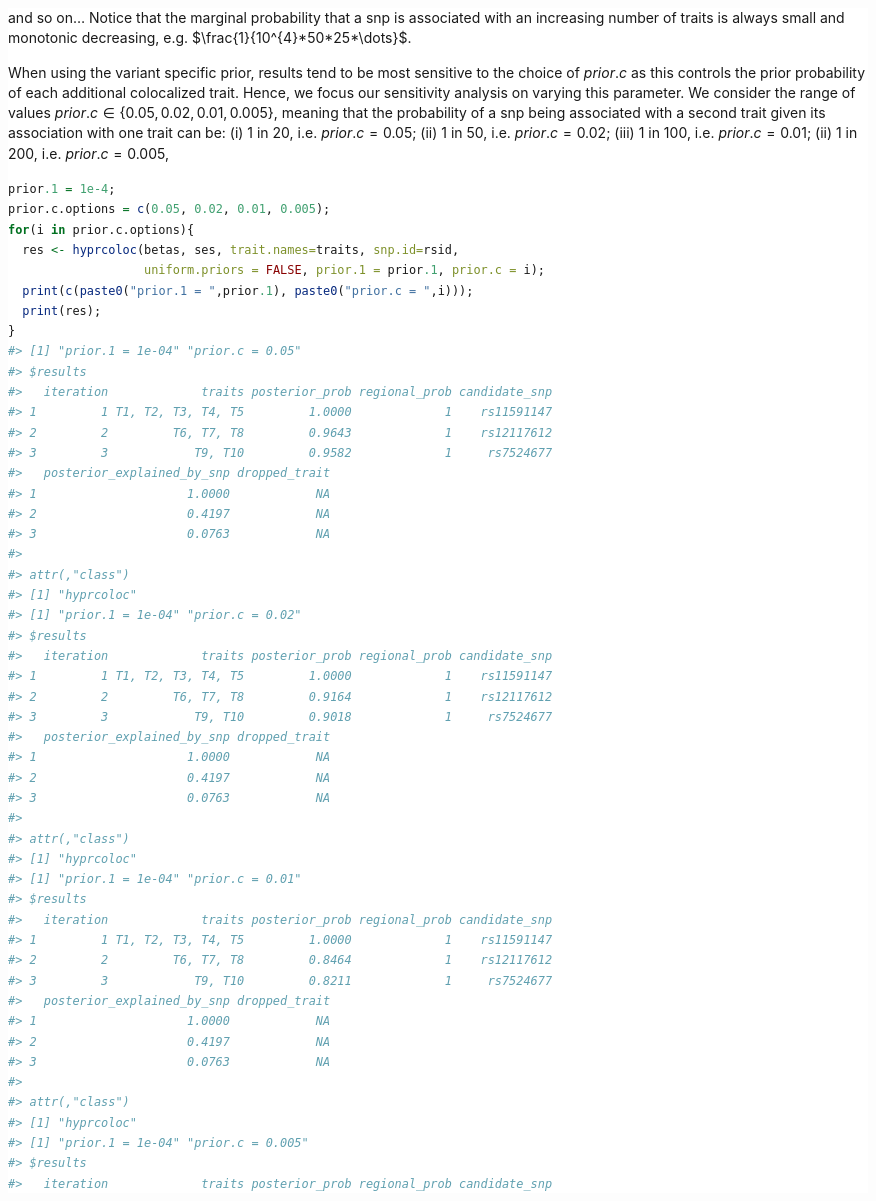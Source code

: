 and so on… Notice that the marginal probability that a snp is associated
with an increasing number of traits is always small and monotonic
decreasing, e.g. $\frac{1}{10^{4}*50*25*\dots}$.

When using the variant specific prior, results tend to be most sensitive
to the choice of $prior.c$ as this controls the prior probability of
each additional colocalized trait. Hence, we focus our sensitivity
analysis on varying this parameter. We consider the range of values
$prior.c \in\{0.05, 0.02, 0.01, 0.005\}$, meaning that the probability
of a snp being associated with a second trait given its association with
one trait can be: (i) 1 in 20, i.e. $prior.c=0.05$; (ii) 1 in 50,
i.e. $prior.c=0.02$; (iii) 1 in 100, i.e. $prior.c=0.01$; (ii) 1 in 200,
i.e. $prior.c=0.005$,

``` r
prior.1 = 1e-4;
prior.c.options = c(0.05, 0.02, 0.01, 0.005);
for(i in prior.c.options){
  res <- hyprcoloc(betas, ses, trait.names=traits, snp.id=rsid,
                   uniform.priors = FALSE, prior.1 = prior.1, prior.c = i);
  print(c(paste0("prior.1 = ",prior.1), paste0("prior.c = ",i)));
  print(res);
}
#> [1] "prior.1 = 1e-04" "prior.c = 0.05" 
#> $results
#>   iteration             traits posterior_prob regional_prob candidate_snp
#> 1         1 T1, T2, T3, T4, T5         1.0000             1    rs11591147
#> 2         2         T6, T7, T8         0.9643             1    rs12117612
#> 3         3            T9, T10         0.9582             1     rs7524677
#>   posterior_explained_by_snp dropped_trait
#> 1                     1.0000            NA
#> 2                     0.4197            NA
#> 3                     0.0763            NA
#> 
#> attr(,"class")
#> [1] "hyprcoloc"
#> [1] "prior.1 = 1e-04" "prior.c = 0.02" 
#> $results
#>   iteration             traits posterior_prob regional_prob candidate_snp
#> 1         1 T1, T2, T3, T4, T5         1.0000             1    rs11591147
#> 2         2         T6, T7, T8         0.9164             1    rs12117612
#> 3         3            T9, T10         0.9018             1     rs7524677
#>   posterior_explained_by_snp dropped_trait
#> 1                     1.0000            NA
#> 2                     0.4197            NA
#> 3                     0.0763            NA
#> 
#> attr(,"class")
#> [1] "hyprcoloc"
#> [1] "prior.1 = 1e-04" "prior.c = 0.01" 
#> $results
#>   iteration             traits posterior_prob regional_prob candidate_snp
#> 1         1 T1, T2, T3, T4, T5         1.0000             1    rs11591147
#> 2         2         T6, T7, T8         0.8464             1    rs12117612
#> 3         3            T9, T10         0.8211             1     rs7524677
#>   posterior_explained_by_snp dropped_trait
#> 1                     1.0000            NA
#> 2                     0.4197            NA
#> 3                     0.0763            NA
#> 
#> attr(,"class")
#> [1] "hyprcoloc"
#> [1] "prior.1 = 1e-04" "prior.c = 0.005"
#> $results
#>   iteration             traits posterior_prob regional_prob candidate_snp
```